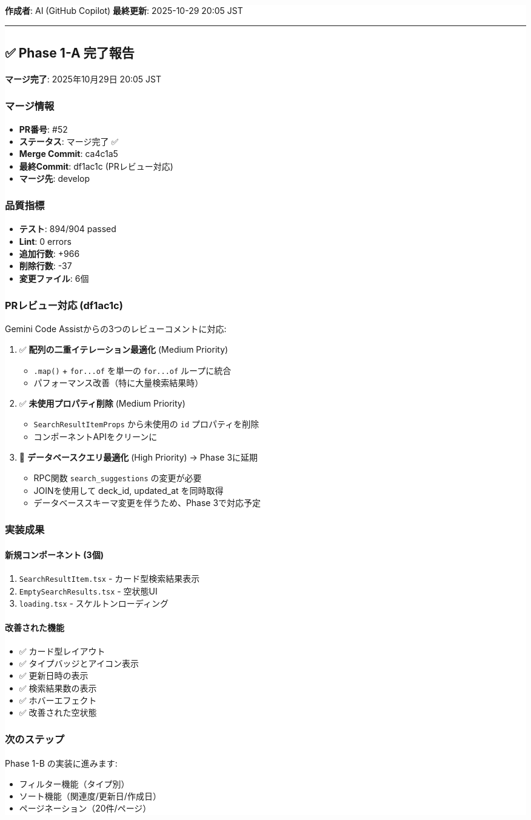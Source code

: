 
**作成者**: AI (GitHub Copilot)
**最終更新**: 2025-10-29 20:05 JST

---

## ✅ Phase 1-A 完了報告

**マージ完了**: 2025年10月29日 20:05 JST

### マージ情報
- **PR番号**: #52
- **ステータス**: マージ完了 ✅
- **Merge Commit**: ca4c1a5
- **最終Commit**: df1ac1c (PRレビュー対応)
- **マージ先**: develop

### 品質指標
- **テスト**: 894/904 passed
- **Lint**: 0 errors
- **追加行数**: +966
- **削除行数**: -37
- **変更ファイル**: 6個

### PRレビュー対応 (df1ac1c)

Gemini Code Assistからの3つのレビューコメントに対応:

1. ✅ **配列の二重イテレーション最適化** (Medium Priority)
   - `.map()` + `for...of` を単一の `for...of` ループに統合
   - パフォーマンス改善（特に大量検索結果時）

2. ✅ **未使用プロパティ削除** (Medium Priority)
   - `SearchResultItemProps` から未使用の `id` プロパティを削除
   - コンポーネントAPIをクリーンに

3. 🔵 **データベースクエリ最適化** (High Priority) → Phase 3に延期
   - RPC関数 `search_suggestions` の変更が必要
   - JOINを使用して deck_id, updated_at を同時取得
   - データベーススキーマ変更を伴うため、Phase 3で対応予定

### 実装成果

#### 新規コンポーネント (3個)
1. `SearchResultItem.tsx` - カード型検索結果表示
2. `EmptySearchResults.tsx` - 空状態UI
3. `loading.tsx` - スケルトンローディング

#### 改善された機能
- ✅ カード型レイアウト
- ✅ タイプバッジとアイコン表示
- ✅ 更新日時の表示
- ✅ 検索結果数の表示
- ✅ ホバーエフェクト
- ✅ 改善された空状態

### 次のステップ

Phase 1-B の実装に進みます:
- フィルター機能（タイプ別）
- ソート機能（関連度/更新日/作成日）
- ページネーション（20件/ページ）

